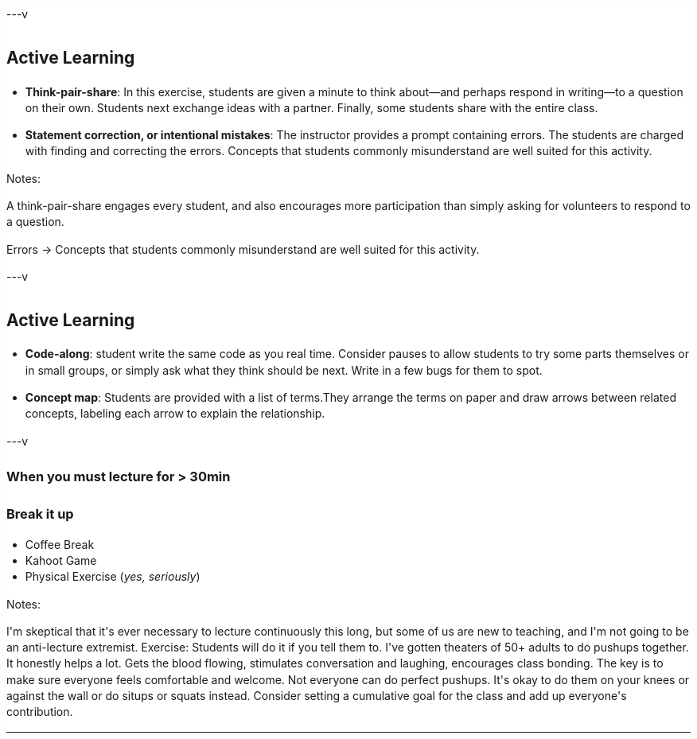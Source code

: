 ---v

## Active Learning

- **Think-pair-share**: In this exercise, students are given a minute to think about—and perhaps respond in writing—to a question on their own. Students next exchange ideas with a partner. Finally, some students share with the entire class.

- **Statement correction, or intentional mistakes**: The instructor provides a prompt containing errors. The students are charged with finding and correcting the errors. Concepts that students commonly misunderstand are well suited for this activity.

Notes:

A think-pair-share engages every student, and also encourages more participation than simply asking for volunteers to respond to a question.

Errors -> Concepts that students commonly misunderstand are well suited for this activity.

---v

## Active Learning

- **Code-along**: student write the same code as you real time. Consider pauses to allow students to try some parts themselves or in small groups, or simply ask what they think should be next. Write in a few bugs for them to spot.

- **Concept map**: Students are provided with a list of terms.They arrange the terms on paper and draw arrows between related concepts, labeling each arrow to explain the relationship.

---v

### When you must lecture for > 30min

<pba-flex center>

### Break it up

</pba-flex>

- Coffee Break
- Kahoot Game
- Physical Exercise (_yes, seriously_)

Notes:

I'm skeptical that it's ever necessary to lecture continuously this long, but some of us are new to teaching, and I'm not going to be an anti-lecture extremist.
Exercise: Students will do it if you tell them to. I've gotten theaters of 50+ adults to do pushups together. It honestly helps a lot. Gets the blood flowing, stimulates conversation and laughing, encourages class bonding. The key is to make sure everyone feels comfortable and welcome. Not everyone can do perfect pushups. It's okay to do them on your knees or against the wall or do situps or squats instead. Consider setting a cumulative goal for the class and add up everyone's contribution.

---

